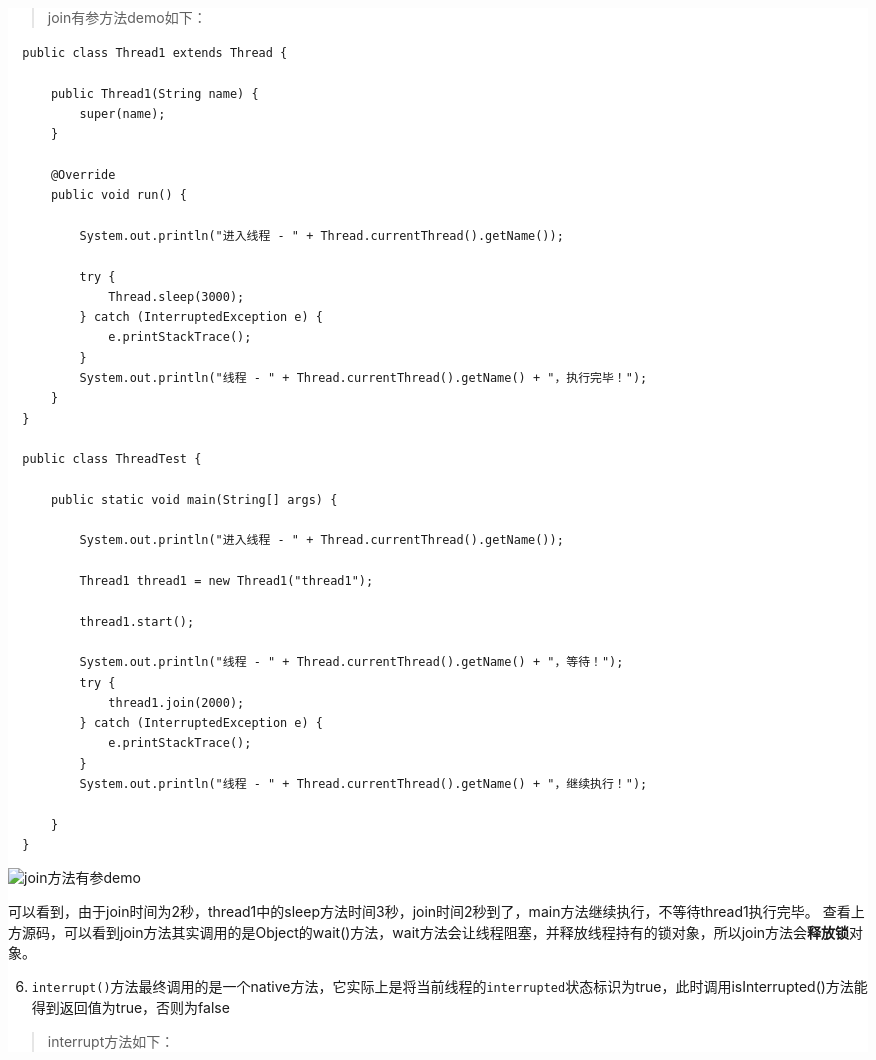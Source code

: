   >join有参方法demo如下：
  
  ```
	public class Thread1 extends Thread {
	
	    public Thread1(String name) {
	        super(name);
	    }
	
	    @Override
	    public void run() {
	
	        System.out.println("进入线程 - " + Thread.currentThread().getName());
	
	        try {
	            Thread.sleep(3000);
	        } catch (InterruptedException e) {
	            e.printStackTrace();
	        }
	        System.out.println("线程 - " + Thread.currentThread().getName() + "，执行完毕！");
	    }
	}
	
	public class ThreadTest {
	
	    public static void main(String[] args) {
	
	        System.out.println("进入线程 - " + Thread.currentThread().getName());
	
	        Thread1 thread1 = new Thread1("thread1");
	
	        thread1.start();
	
	        System.out.println("线程 - " + Thread.currentThread().getName() + "，等待！");
	        try {
	            thread1.join(2000);
	        } catch (InterruptedException e) {
	            e.printStackTrace();
	        }
	        System.out.println("线程 - " + Thread.currentThread().getName() + "，继续执行！");
	
	    }
	}
  ```
  ![join方法有参demo](https://raw.githubusercontent.com/mxjesse/mxjesse.github.io/master/img_folder/201907/1562919391809.jpg)
  
  可以看到，由于join时间为2秒，thread1中的sleep方法时间3秒，join时间2秒到了，main方法继续执行，不等待thread1执行完毕。
  查看上方源码，可以看到join方法其实调用的是Object的wait()方法，wait方法会让线程阻塞，并释放线程持有的锁对象，所以join方法会**释放锁**对象。
  
6. `interrupt()`方法最终调用的是一个native方法，它实际上是将当前线程的`interrupted`状态标识为true，此时调用isInterrupted()方法能得到返回值为true，否则为false
  
  >interrupt方法如下：
  
